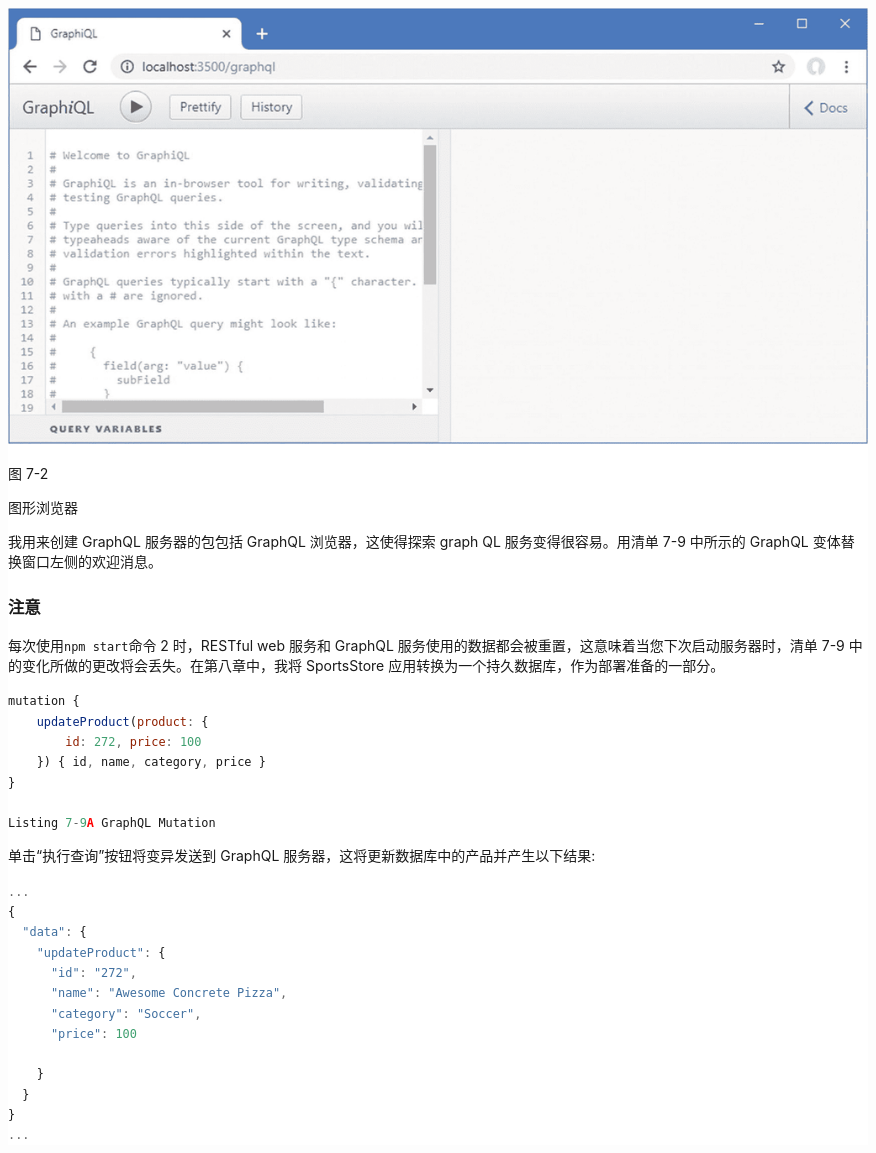![img/473159_1_En_7_Fig2_HTML.jpg](img/473159_1_En_7_Fig2_HTML.jpg)

图 7-2

图形浏览器

我用来创建 GraphQL 服务器的包包括 GraphQL 浏览器，这使得探索 graph QL 服务变得很容易。用清单 7-9 中所示的 GraphQL 变体替换窗口左侧的欢迎消息。

### 注意

每次使用`npm start`命令 2 时，RESTful web 服务和 GraphQL 服务使用的数据都会被重置，这意味着当您下次启动服务器时，清单 7-9 中的变化所做的更改将会丢失。在第八章中，我将 SportsStore 应用转换为一个持久数据库，作为部署准备的一部分。

```jsx
mutation {
    updateProduct(product: {
        id: 272, price: 100
    }) { id, name, category, price }
}

Listing 7-9A GraphQL Mutation

```

单击“执行查询”按钮将变异发送到 GraphQL 服务器，这将更新数据库中的产品并产生以下结果:

```jsx
...
{
  "data": {
    "updateProduct": {
      "id": "272",
      "name": "Awesome Concrete Pizza",
      "category": "Soccer",
      "price": 100

    }
  }
}
...

```
